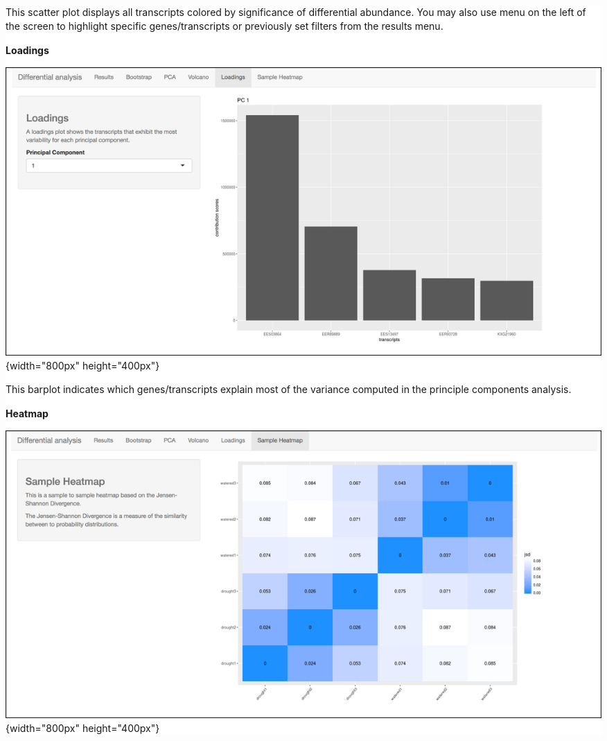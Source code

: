 This scatter plot displays all transcripts colored by significance
of differential abundance. You may also use menu on the left of
the screen to highlight specific genes/transcripts or previously
set filters from the results menu.

**Loadings**

![sleuth_loadings_1](./assets/dna_subway/sleuth_loadings_1.png){width="800px" height="400px"}

This barplot indicates which genes/transcripts explain most of the variance computed in the principle components analysis.

**Heatmap**

![sleuth_heatmap_1](./assets/dna_subway/sleuth_heatmap_1.png){width="800px" height="400px"}
